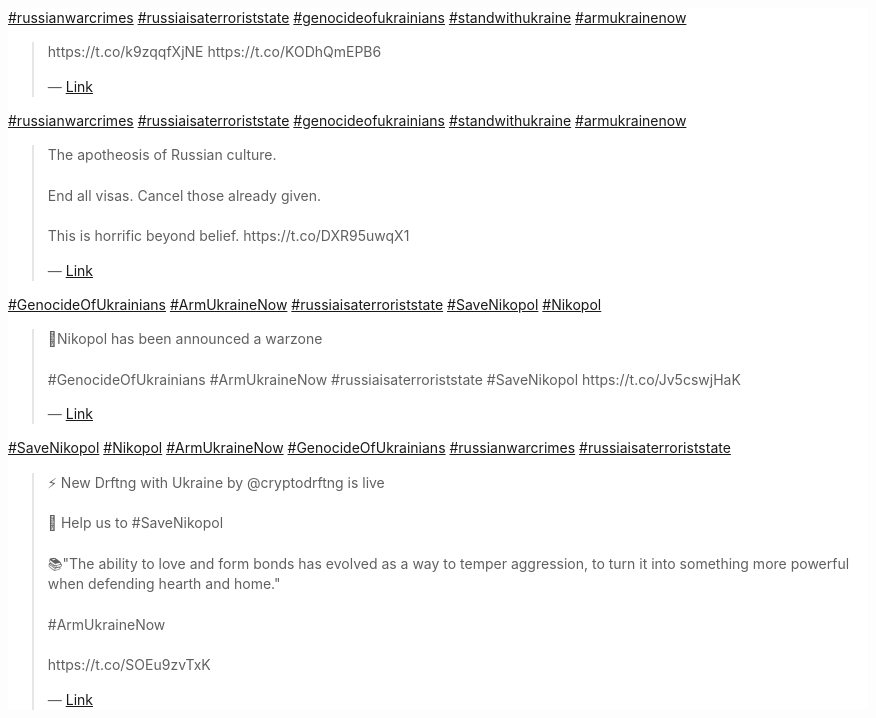 [#russianwarcrimes](https://twitter.com/hashtag/russianwarcrimes) [#russiaisaterroriststate](https://twitter.com/hashtag/russiaisaterroriststate) [#genocideofukrainians](https://twitter.com/hashtag/genocideofukrainians) [#standwithukraine](https://twitter.com/hashtag/standwithukraine) [#armukrainenow](https://twitter.com/hashtag/armukrainenow)

<blockquote class="twitter-tweet">
    <p lang="en" dir="ltr">
    https://t.co/k9zqqfXjNE https://t.co/KODhQmEPB6<br />
    </p>
    &mdash; <a href="https://twitter.com/SymkinM/status/1553023922945380352">Link</a>
</blockquote>

[#russianwarcrimes](https://twitter.com/hashtag/russianwarcrimes) [#russiaisaterroriststate](https://twitter.com/hashtag/russiaisaterroriststate) [#genocideofukrainians](https://twitter.com/hashtag/genocideofukrainians) [#standwithukraine](https://twitter.com/hashtag/standwithukraine) [#armukrainenow](https://twitter.com/hashtag/armukrainenow)

<blockquote class="twitter-tweet">
    <p lang="en" dir="ltr">
    The apotheosis of Russian culture. <br />
    <br />
    End all visas. Cancel those already given. <br />
    <br />
    This is horrific beyond belief. https://t.co/DXR95uwqX1<br />
    </p>
    &mdash; <a href="https://twitter.com/IlvesToomas/status/1556005265681571847">Link</a>
</blockquote>

[#GenocideOfUkrainians](https://twitter.com/hashtag/GenocideOfUkrainians) [#ArmUkraineNow](https://twitter.com/hashtag/ArmUkraineNow) [#russiaisaterroriststate](https://twitter.com/hashtag/russiaisaterroriststate) [#SaveNikopol](https://twitter.com/hashtag/SaveNikopol) [#Nikopol](https://twitter.com/hashtag/Nikopol)



<blockquote class="twitter-tweet">
    <p lang="en" dir="ltr">
    🚨Nikopol has been announced a warzone <br />
    <br />
    #GenocideOfUkrainians #ArmUkraineNow #russiaisaterroriststate #SaveNikopol https://t.co/Jv5cswjHaK<br />
    </p>
    &mdash; <a href="https://twitter.com/cryptodrftng/status/1553068252988858368">Link</a>
</blockquote>

[#SaveNikopol](https://twitter.com/hashtag/SaveNikopol) [#Nikopol](https://twitter.com/hashtag/Nikopol) [#ArmUkraineNow](https://twitter.com/hashtag/ArmUkraineNow) [#GenocideOfUkrainians](https://twitter.com/hashtag/GenocideOfUkrainians) [#russianwarcrimes](https://twitter.com/hashtag/russianwarcrimes) [#russiaisaterroriststate](https://twitter.com/hashtag/russiaisaterroriststate) 



<blockquote class="twitter-tweet">
    <p lang="en" dir="ltr">
    ⚡️ New Drftng with Ukraine by @cryptodrftng is live<br />
    <br />
    🚨 Help us to #SaveNikopol<br />
    <br />
    📚&#34;The ability to love and form bonds has evolved as a way to temper aggression, to turn it into something more powerful when defending hearth and home.&#34; <br />
    <br />
    #ArmUkraineNow<br />
    <br />
    https://t.co/SOEu9zvTxK<br />
    </p>
    &mdash; <a href="https://twitter.com/Ukraine_DAO/status/1555591869446356999">Link</a>
</blockquote>
